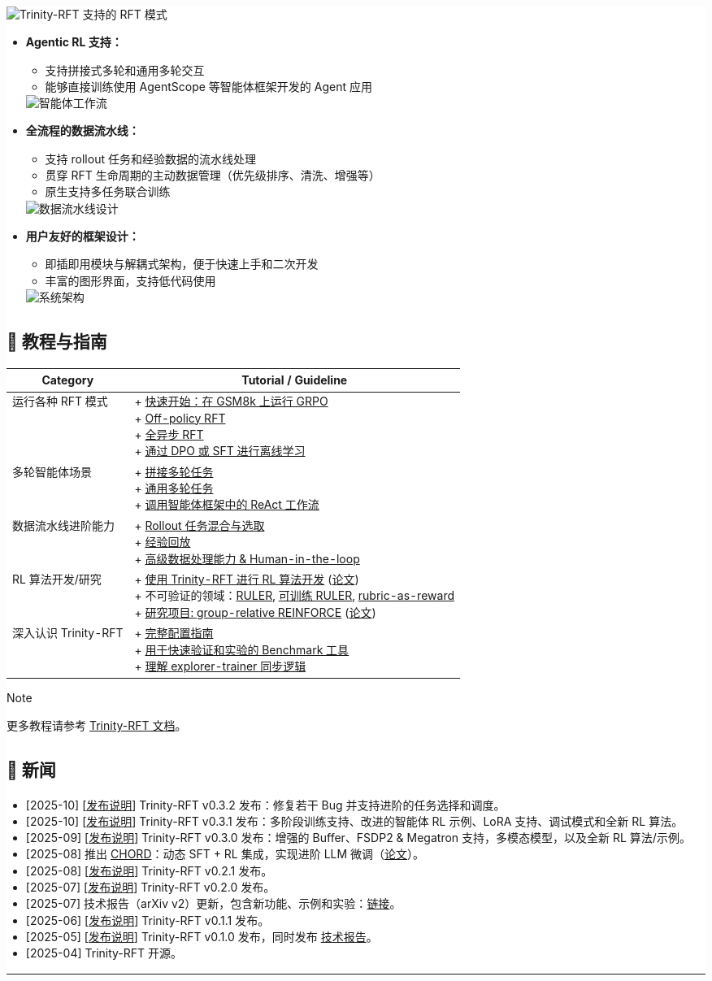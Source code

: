   <img src="https://img.alicdn.com/imgextra/i3/O1CN01E7NskS1FFoTI9jlaQ_!!6000000000458-2-tps-1458-682.png" alt="Trinity-RFT 支持的 RFT 模式" width="600" />

* **Agentic RL 支持：**
  - 支持拼接式多轮和通用多轮交互
  - 能够直接训练使用 AgentScope 等智能体框架开发的 Agent 应用

  <img src="https://img.alicdn.com/imgextra/i1/O1CN01z1i7kk1jlMEVa8ZHV_!!6000000004588-2-tps-1262-695.png" alt="智能体工作流" width="600" />

* **全流程的数据流水线：**
  - 支持 rollout 任务和经验数据的流水线处理
  - 贯穿 RFT 生命周期的主动数据管理（优先级排序、清洗、增强等）
  - 原生支持多任务联合训练

  <img src="https://img.alicdn.com/imgextra/i2/O1CN01Gk9CRw28NsL09nbOj_!!6000000007921-2-tps-2530-660.png" alt="数据流水线设计" width="600" />

* **用户友好的框架设计：**
  - 即插即用模块与解耦式架构，便于快速上手和二次开发
  - 丰富的图形界面，支持低代码使用

  <img src="https://img.alicdn.com/imgextra/i1/O1CN01Ti0o4320RywoAuyhN_!!6000000006847-2-tps-3840-2134.png" alt="系统架构" width="600" />



## 🔨 教程与指南


| Category | Tutorial / Guideline |
| --- | --- |
| 运行各种 RFT 模式 | + [快速开始：在 GSM8k 上运行 GRPO](https://modelscope.github.io/Trinity-RFT/en/main/tutorial/example_reasoning_basic.html)<br>+ [Off-policy RFT](https://modelscope.github.io/Trinity-RFT/en/main/tutorial/example_reasoning_advanced.html)<br>+ [全异步 RFT](https://modelscope.github.io/Trinity-RFT/en/main/tutorial/example_async_mode.html)<br>+ [通过 DPO 或 SFT 进行离线学习](https://modelscope.github.io/Trinity-RFT/en/main/tutorial/example_dpo.html) |
| 多轮智能体场景 | + [拼接多轮任务](https://modelscope.github.io/Trinity-RFT/en/main/tutorial/example_multi_turn.html)<br>+ [通用多轮任务](https://modelscope.github.io/Trinity-RFT/en/main/tutorial/example_step_wise.html)<br>+ [调用智能体框架中的 ReAct 工作流](https://modelscope.github.io/Trinity-RFT/en/main/tutorial/example_react.html) |
| 数据流水线进阶能力 | + [Rollout 任务混合与选取](https://modelscope.github.io/Trinity-RFT/en/main/tutorial/develop_selector.html)<br>+ [经验回放](https://github.com/modelscope/Trinity-RFT/tree/main/examples/ppo_countdown_exp_replay)<br>+ [高级数据处理能力 &  Human-in-the-loop](https://modelscope.github.io/Trinity-RFT/en/main/tutorial/example_data_functionalities.html) |
| RL 算法开发/研究 | + [使用 Trinity-RFT 进行 RL 算法开发](https://modelscope.github.io/Trinity-RFT/en/main/tutorial/example_mix_algo.html) ([论文](https://arxiv.org/pdf/2508.11408))<br>+ 不可验证的领域：[RULER](https://github.com/modelscope/Trinity-RFT/tree/main/examples/grpo_gsm8k_ruler), [可训练 RULER](https://github.com/modelscope/Trinity-RFT/tree/main/examples/grpo_gsm8k_trainable_ruler), [rubric-as-reward](https://github.com/modelscope/Trinity-RFT/tree/main/examples/grpo_rubric_as_reward) <br>+ [研究项目: group-relative REINFORCE](https://github.com/modelscope/Trinity-RFT/tree/main/examples/rec_gsm8k) ([论文](https://arxiv.org/abs/2509.24203)) |
| 深入认识 Trinity-RFT | + [完整配置指南](https://modelscope.github.io/Trinity-RFT/en/main/tutorial/trinity_configs.html)<br>+ [用于快速验证和实验的 Benchmark 工具](./benchmark/README.md)<br>+ [理解 explorer-trainer 同步逻辑](https://modelscope.github.io/Trinity-RFT/en/main/tutorial/synchronizer.html) |


> [!NOTE]
> 更多教程请参考 [Trinity-RFT 文档](https://modelscope.github.io/Trinity-RFT/)。



## 🚀 新闻

* [2025-10] [[发布说明](https://github.com/modelscope/Trinity-RFT/releases/tag/v0.3.2)] Trinity-RFT v0.3.2 发布：修复若干 Bug 并支持进阶的任务选择和调度。
* [2025-10] [[发布说明](https://github.com/modelscope/Trinity-RFT/releases/tag/v0.3.1)] Trinity-RFT v0.3.1 发布：多阶段训练支持、改进的智能体 RL 示例、LoRA 支持、调试模式和全新 RL 算法。
* [2025-09] [[发布说明](https://github.com/modelscope/Trinity-RFT/releases/tag/v0.3.0)] Trinity-RFT v0.3.0 发布：增强的 Buffer、FSDP2 & Megatron 支持，多模态模型，以及全新 RL 算法/示例。
* [2025-08] 推出 [CHORD](https://github.com/modelscope/Trinity-RFT/tree/main/examples/mix_chord)：动态 SFT + RL 集成，实现进阶 LLM 微调（[论文](https://arxiv.org/pdf/2508.11408)）。
* [2025-08] [[发布说明](https://github.com/modelscope/Trinity-RFT/releases/tag/v0.2.1)] Trinity-RFT v0.2.1 发布。
* [2025-07] [[发布说明](https://github.com/modelscope/Trinity-RFT/releases/tag/v0.2.0)] Trinity-RFT v0.2.0 发布。
* [2025-07] 技术报告（arXiv v2）更新，包含新功能、示例和实验：[链接](https://arxiv.org/abs/2505.17826)。
* [2025-06] [[发布说明](https://github.com/modelscope/Trinity-RFT/releases/tag/v0.1.1)] Trinity-RFT v0.1.1 发布。
* [2025-05] [[发布说明](https://github.com/modelscope/Trinity-RFT/releases/tag/v0.1.0)] Trinity-RFT v0.1.0 发布，同时发布 [技术报告](https://arxiv.org/abs/2505.17826)。
* [2025-04] Trinity-RFT 开源。

---